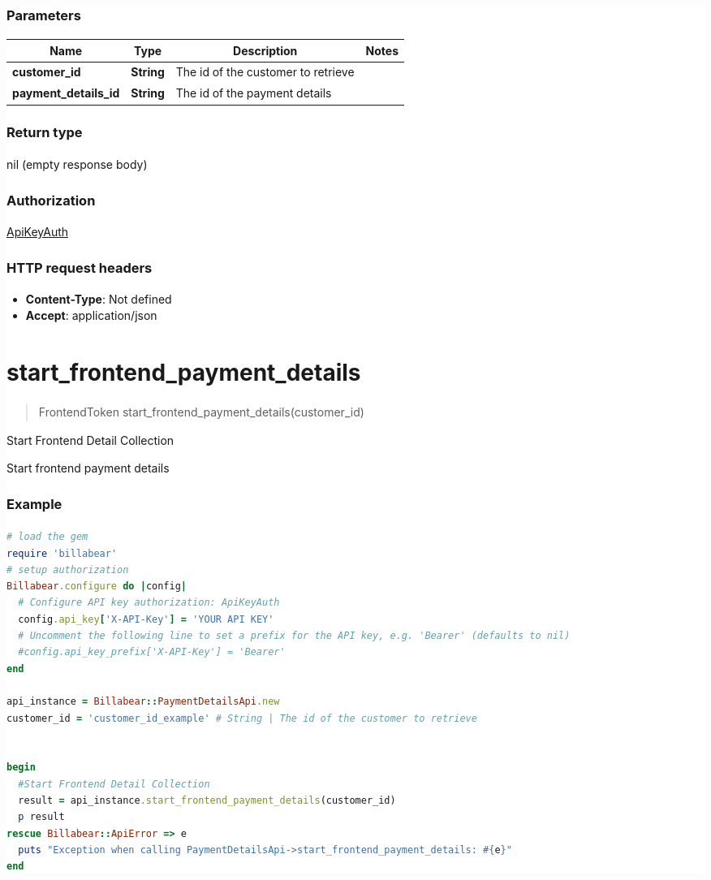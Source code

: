 ### Parameters

Name | Type | Description  | Notes
------------- | ------------- | ------------- | -------------
 **customer_id** | **String**| The id of the customer to retrieve | 
 **payment_details_id** | **String**| The id of the payment details | 

### Return type

nil (empty response body)

### Authorization

[ApiKeyAuth](../README.md#ApiKeyAuth)

### HTTP request headers

 - **Content-Type**: Not defined
 - **Accept**: application/json



# **start_frontend_payment_details**
> FrontendToken start_frontend_payment_details(customer_id)

Start Frontend Detail Collection

Start frontend payment details

### Example
```ruby
# load the gem
require 'billabear'
# setup authorization
Billabear.configure do |config|
  # Configure API key authorization: ApiKeyAuth
  config.api_key['X-API-Key'] = 'YOUR API KEY'
  # Uncomment the following line to set a prefix for the API key, e.g. 'Bearer' (defaults to nil)
  #config.api_key_prefix['X-API-Key'] = 'Bearer'
end

api_instance = Billabear::PaymentDetailsApi.new
customer_id = 'customer_id_example' # String | The id of the customer to retrieve


begin
  #Start Frontend Detail Collection
  result = api_instance.start_frontend_payment_details(customer_id)
  p result
rescue Billabear::ApiError => e
  puts "Exception when calling PaymentDetailsApi->start_frontend_payment_details: #{e}"
end
```

